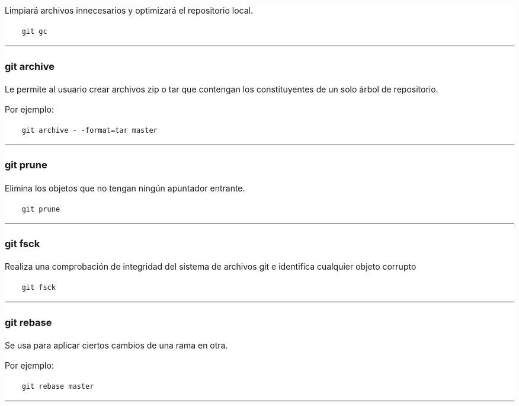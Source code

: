 Limpiará archivos innecesarios y optimizará el repositorio local.

        git gc

---

### git archive

Le permite al usuario crear archivos zip o tar que contengan los constituyentes de un solo árbol de repositorio.

Por ejemplo:

        git archive - -format=tar master

---

### git prune

Elimina los objetos que no tengan ningún apuntador entrante.

        git prune

---

### git fsck

Realiza una comprobación de integridad del sistema de archivos git e identifica cualquier objeto corrupto

        git fsck

---

### git rebase

Se usa para aplicar ciertos cambios de una rama en otra.

Por ejemplo:

        git rebase master

---
